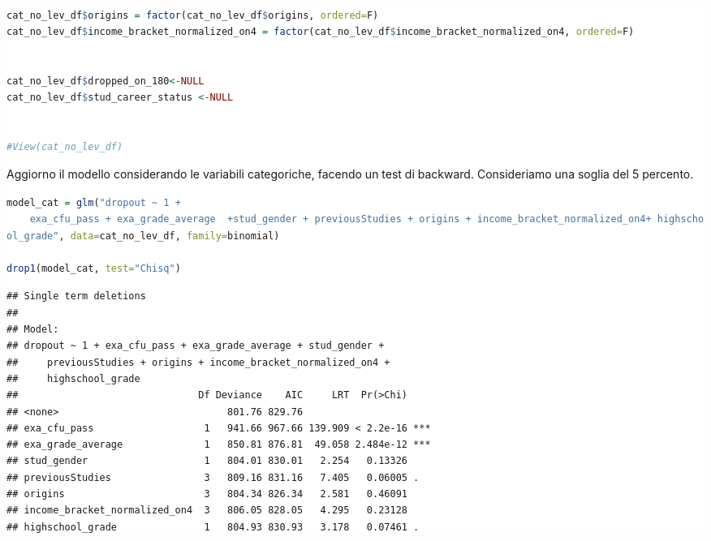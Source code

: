 ``` r
cat_no_lev_df$origins = factor(cat_no_lev_df$origins, ordered=F)
cat_no_lev_df$income_bracket_normalized_on4 = factor(cat_no_lev_df$income_bracket_normalized_on4, ordered=F)


cat_no_lev_df$dropped_on_180<-NULL
cat_no_lev_df$stud_career_status <-NULL


#View(cat_no_lev_df)
```

Aggiorno il modello considerando le variabili categoriche, facendo un
test di backward. Consideriamo una soglia del 5 percento.

``` r
model_cat = glm("dropout ~ 1 + 
    exa_cfu_pass + exa_grade_average  +stud_gender + previousStudies + origins + income_bracket_normalized_on4+ highschool_grade", data=cat_no_lev_df, family=binomial)

drop1(model_cat, test="Chisq")
```

    ## Single term deletions
    ## 
    ## Model:
    ## dropout ~ 1 + exa_cfu_pass + exa_grade_average + stud_gender + 
    ##     previousStudies + origins + income_bracket_normalized_on4 + 
    ##     highschool_grade
    ##                               Df Deviance    AIC     LRT  Pr(>Chi)    
    ## <none>                             801.76 829.76                      
    ## exa_cfu_pass                   1   941.66 967.66 139.909 < 2.2e-16 ***
    ## exa_grade_average              1   850.81 876.81  49.058 2.484e-12 ***
    ## stud_gender                    1   804.01 830.01   2.254   0.13326    
    ## previousStudies                3   809.16 831.16   7.405   0.06005 .  
    ## origins                        3   804.34 826.34   2.581   0.46091    
    ## income_bracket_normalized_on4  3   806.05 828.05   4.295   0.23128    
    ## highschool_grade               1   804.93 830.93   3.178   0.07461 .  
